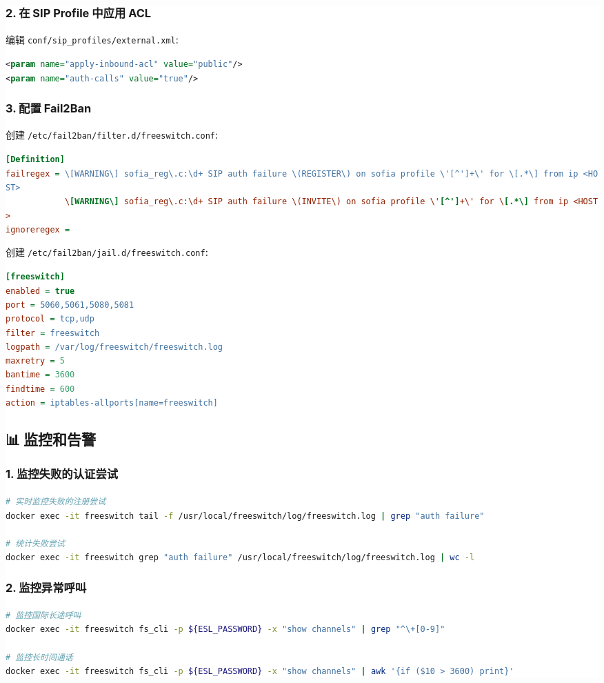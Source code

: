 ```xml
```

### 2. 在 SIP Profile 中应用 ACL

编辑 `conf/sip_profiles/external.xml`:

```xml
<param name="apply-inbound-acl" value="public"/>
<param name="auth-calls" value="true"/>
```

### 3. 配置 Fail2Ban

创建 `/etc/fail2ban/filter.d/freeswitch.conf`:

```ini
[Definition]
failregex = \[WARNING\] sofia_reg\.c:\d+ SIP auth failure \(REGISTER\) on sofia profile \'[^']+\' for \[.*\] from ip <HOST>
            \[WARNING\] sofia_reg\.c:\d+ SIP auth failure \(INVITE\) on sofia profile \'[^']+\' for \[.*\] from ip <HOST>
ignoreregex =
```

创建 `/etc/fail2ban/jail.d/freeswitch.conf`:

```ini
[freeswitch]
enabled = true
port = 5060,5061,5080,5081
protocol = tcp,udp
filter = freeswitch
logpath = /var/log/freeswitch/freeswitch.log
maxretry = 5
bantime = 3600
findtime = 600
action = iptables-allports[name=freeswitch]
```

## 📊 监控和告警

### 1. 监控失败的认证尝试

```bash
# 实时监控失败的注册尝试
docker exec -it freeswitch tail -f /usr/local/freeswitch/log/freeswitch.log | grep "auth failure"

# 统计失败尝试
docker exec -it freeswitch grep "auth failure" /usr/local/freeswitch/log/freeswitch.log | wc -l
```

### 2. 监控异常呼叫

```bash
# 监控国际长途呼叫
docker exec -it freeswitch fs_cli -p ${ESL_PASSWORD} -x "show channels" | grep "^\+[0-9]"

# 监控长时间通话
docker exec -it freeswitch fs_cli -p ${ESL_PASSWORD} -x "show channels" | awk '{if ($10 > 3600) print}'
```
